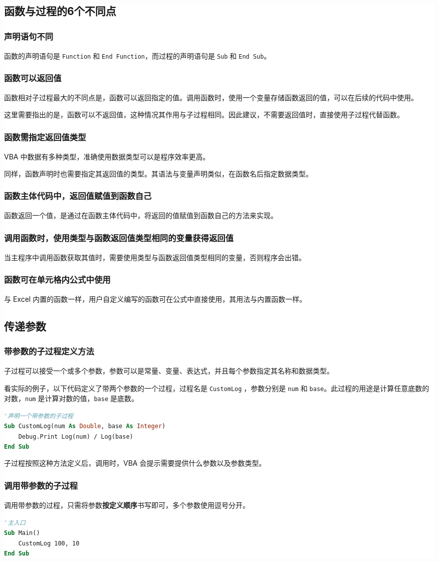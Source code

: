 ## 函数与过程的6个不同点

### 声明语句不同

函数的声明语句是 `Function` 和 `End Function`，而过程的声明语句是 `Sub` 和 `End Sub`。  

### 函数可以返回值

函数相对子过程最大的不同点是，函数可以返回指定的值。调用函数时，使用一个变量存储函数返回的值，可以在后续的代码中使用。  

这里需要指出的是，函数可以不返回值，这种情况其作用与子过程相同。因此建议，不需要返回值时，直接使用子过程代替函数。  

### 函数需指定返回值类型

VBA 中数据有多种类型，准确使用数据类型可以是程序效率更高。  

同样，函数声明时也需要指定其返回值的类型。其语法与变量声明类似，在函数名后指定数据类型。  

### 函数主体代码中，返回值赋值到函数自己

函数返回一个值，是通过在函数主体代码中，将返回的值赋值到函数自己的方法来实现。  

### 调用函数时，使用类型与函数返回值类型相同的变量获得返回值

当主程序中调用函数获取其值时，需要使用类型与函数返回值类型相同的变量，否则程序会出错。  

### 函数可在单元格内公式中使用

与 Excel 内置的函数一样，用户自定义编写的函数可在公式中直接使用，其用法与内置函数一样。  

## 传递参数

### 带参数的子过程定义方法

子过程可以接受一个或多个参数，参数可以是常量、变量、表达式，并且每个参数指定其名称和数据类型。  

看实际的例子，以下代码定义了带两个参数的一个过程，过程名是 `CustomLog` ，参数分别是 `num` 和 `base`。此过程的用途是计算任意底数的对数，`num` 是计算对数的值，`base` 是底数。  

```vb
'声明一个带参数的子过程
Sub CustomLog(num As Double, base As Integer)
    Debug.Print Log(num) / Log(base)
End Sub
```

子过程按照这种方法定义后，调用时，VBA 会提示需要提供什么参数以及参数类型。  

### 调用带参数的子过程

调用带参数的过程，只需将参数**按定义顺序**书写即可，多个参数使用逗号分开。  

```vb
'主入口
Sub Main()
    CustomLog 100, 10
End Sub
```

